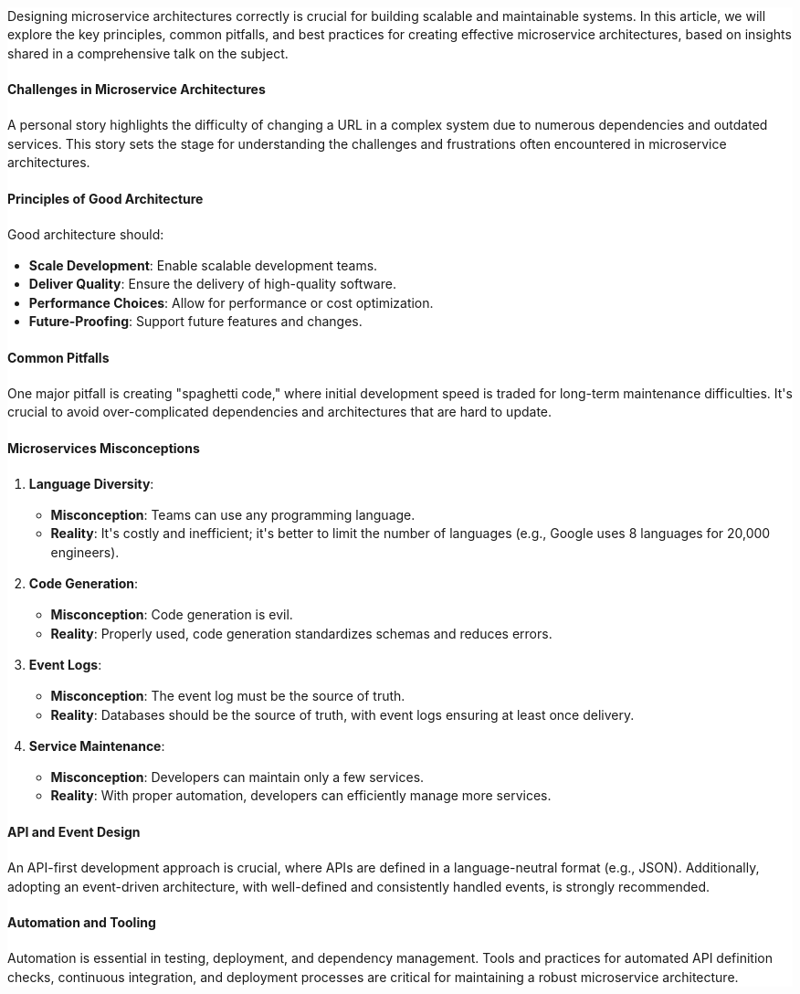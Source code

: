 Designing microservice architectures correctly is crucial for building scalable and maintainable systems. In this article, we will explore the key principles, common pitfalls, and best practices for creating effective microservice architectures, based on insights shared in a comprehensive talk on the subject.

#### Challenges in Microservice Architectures

A personal story highlights the difficulty of changing a URL in a complex system due to numerous dependencies and outdated services. This story sets the stage for understanding the challenges and frustrations often encountered in microservice architectures.

#### Principles of Good Architecture

Good architecture should:
- **Scale Development**: Enable scalable development teams.
- **Deliver Quality**: Ensure the delivery of high-quality software.
- **Performance Choices**: Allow for performance or cost optimization.
- **Future-Proofing**: Support future features and changes.

#### Common Pitfalls

One major pitfall is creating "spaghetti code," where initial development speed is traded for long-term maintenance difficulties. It's crucial to avoid over-complicated dependencies and architectures that are hard to update.

#### Microservices Misconceptions

1. **Language Diversity**:
    - **Misconception**: Teams can use any programming language.
    - **Reality**: It's costly and inefficient; it's better to limit the number of languages (e.g., Google uses 8 languages for 20,000 engineers).

2. **Code Generation**:
    - **Misconception**: Code generation is evil.
    - **Reality**: Properly used, code generation standardizes schemas and reduces errors.

3. **Event Logs**:
    - **Misconception**: The event log must be the source of truth.
    - **Reality**: Databases should be the source of truth, with event logs ensuring at least once delivery.

4. **Service Maintenance**:
    - **Misconception**: Developers can maintain only a few services.
    - **Reality**: With proper automation, developers can efficiently manage more services.

#### API and Event Design

An API-first development approach is crucial, where APIs are defined in a language-neutral format (e.g., JSON). Additionally, adopting an event-driven architecture, with well-defined and consistently handled events, is strongly recommended.

#### Automation and Tooling

Automation is essential in testing, deployment, and dependency management. Tools and practices for automated API definition checks, continuous integration, and deployment processes are critical for maintaining a robust microservice architecture.
